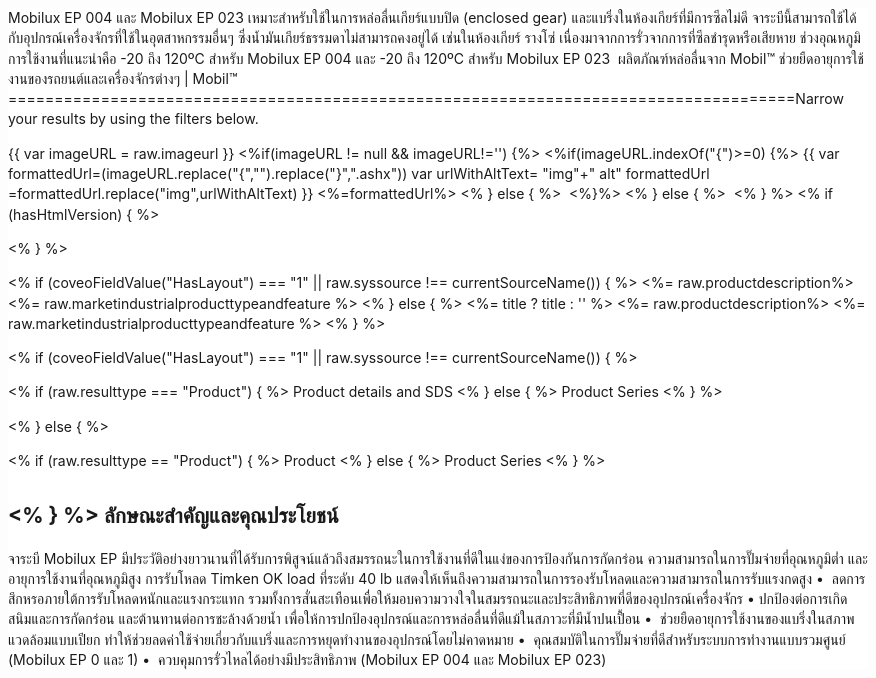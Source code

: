 Mobilux EP 004 และ Mobilux EP 023 เหมาะสำหรับใช้ในการหล่อลื่นเกียร์แบบปิด (enclosed gear) และแบริ่งในห้องเกียร์ที่มีการซีลไม่ดี จาระบีนี้สามารถใช้ได้กับอุปกรณ์เครื่องจักรที่ใช้ในอุตสาหกรรมอื่นๆ ซึ่งน้ำมันเกียร์ธรรมดาไม่สามารถคงอยู่ได้ เช่นในห้องเกียร์ รางโซ่ เนื่องมาจากการรั่วจากการที่ซีลชำรุดหรือเสียหาย ช่วงอุณหภูมิการใช้งานที่แนะนำคือ -20 ถึง 120ºC สำหรับ Mobilux EP 004 และ -20 ถึง 120ºC สำหรับ Mobilux EP 023
 ผลิตภัณฑ์หล่อลื่นจาก Mobil™ ช่วยยืดอายุการใช้งานของรถยนต์และเครื่องจักรต่างๆ | Mobil™
=====================================================================================Narrow your results by using the filters below. 

 {{ var imageURL = raw.imageurl }}
 <%if(imageURL != null && imageURL!='') {%>
 <%if(imageURL.indexOf("{")>=0) {%>
 {{
 var formattedUrl=(imageURL.replace("{","").replace("}",".ashx"))
 var urlWithAltText= "img"+" alt"
 formattedUrl =formattedUrl.replace("img",urlWithAltText)
 }}
 <%=formattedUrl%>
 <% } else { %>
 <img src="<%- imageURL%>" alt="" class="CoveoImageIcon" />
 <%}%>
 <% } else { %>
 ![]()
 <% } %>
 <% if (hasHtmlVersion) { %>
 
 <% } %>
 
 <% if (coveoFieldValue("HasLayout") === "1" || raw.syssource !== currentSourceName()) { %>
   <%= raw.productdescription%>  <%= raw.marketindustrialproducttypeandfeature %>
 <% } else { %>
 <%= title ? title : '' %>  <%= raw.productdescription%>  <%= raw.marketindustrialproducttypeandfeature %>
 <% } %>
 

 <% if (coveoFieldValue("HasLayout") === "1" || raw.syssource !== currentSourceName()) { %>
 
 <% if (raw.resulttype === "Product") { %>
 Product details and SDS
 <% } else { %>
 Product Series
 <% } %>
 

 <% } else { %>
 
 <% if (raw.resulttype == "Product") { %>
 Product
 <% } else { %>
 Product Series
 <% } %>
 
 <% } %>
   ลักษณะสำคัญและคุณประโยชน์
-------------------------
จาระบี Mobilux EP มีประวัติอย่างยาวนานที่ได้รับการพิสูจน์แล้วถึงสมรรถนะในการใช้งานที่ดีในแง่ของการป้องกันการกัดกร่อน ความสามารถในการปั๊มจ่ายที่อุณหภูมิต่ำ และอายุการใช้งานที่อุณหภูมิสูง การรับโหลด Timken OK load ที่ระดับ 40 lb แสดงให้เห็นถึงความสามารถในการรองรับโหลดและความสามารถในการรับแรงกดสูง
•  ลดการสึกหรอภายใต้การรับโหลดหนักและแรงกระแทก รวมทั้งการสั่นสะเทือนเพื่อให้มอบความวางใจในสมรรถนะและประสิทธิภาพที่ดีของอุปกรณ์เครื่องจักร
• ปกป้องต่อการเกิดสนิมและการกัดกร่อน และต้านทานต่อการชะล้างด้วยน้ำ เพื่อให้การปกป้องอุปกรณ์และการหล่อลื่นที่ดีแม้ในสภาวะที่มีน้ำปนเปื้อน
•  ช่วยยืดอายุการใช้งานของแบริ่งในสภาพแวดล้อมแบบเปียก ทำให้ช่วยลดค่าใช้จ่ายเกี่ยวกับแบริ่งและการหยุดทำงานของอุปกรณ์โดยไม่คาดหมาย
•  คุณสมบัติในการปั๊มจ่ายที่ดีสำหรับระบบการทำงานแบบรวมศูนย์ (Mobilux EP 0 และ 1)
•  ควบคุมการรั่วไหลได้อย่างมีประสิทธิภาพ (Mobilux EP 004 และ Mobilux EP 023)